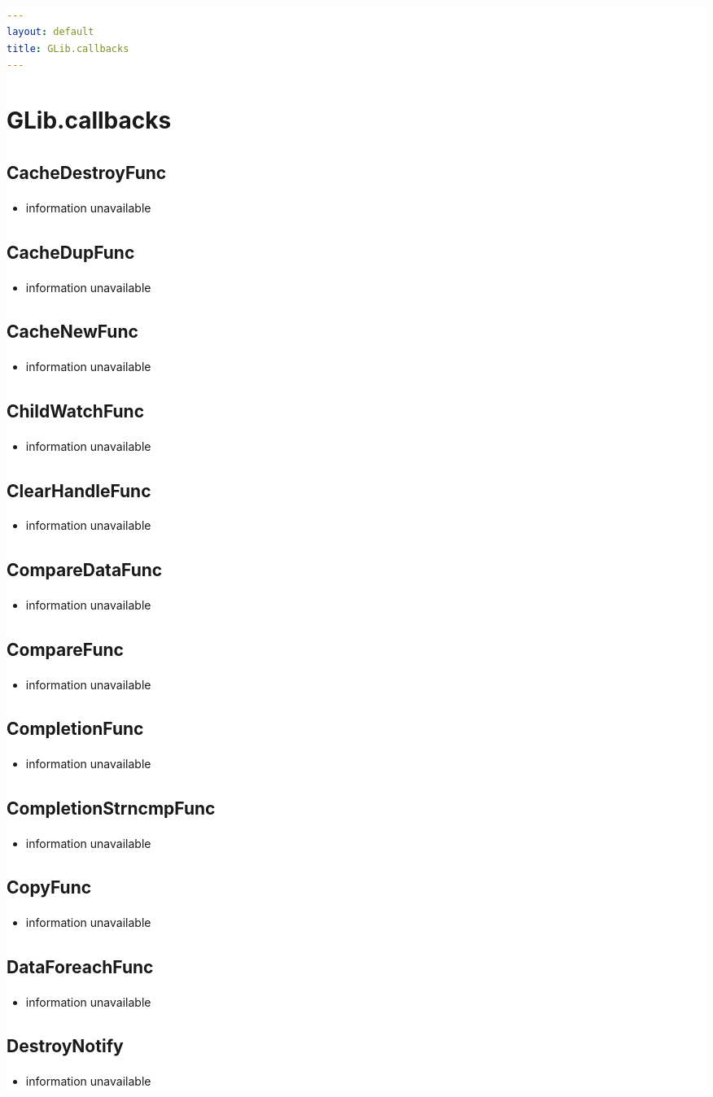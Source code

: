 ```yaml
---
layout: default
title: GLib.callbacks
---
```

# GLib.callbacks

## CacheDestroyFunc
- information unavailable

## CacheDupFunc
- information unavailable

## CacheNewFunc
- information unavailable

## ChildWatchFunc
- information unavailable

## ClearHandleFunc
- information unavailable

## CompareDataFunc
- information unavailable

## CompareFunc
- information unavailable

## CompletionFunc
- information unavailable

## CompletionStrncmpFunc
- information unavailable

## CopyFunc
- information unavailable

## DataForeachFunc
- information unavailable

## DestroyNotify
- information unavailable
